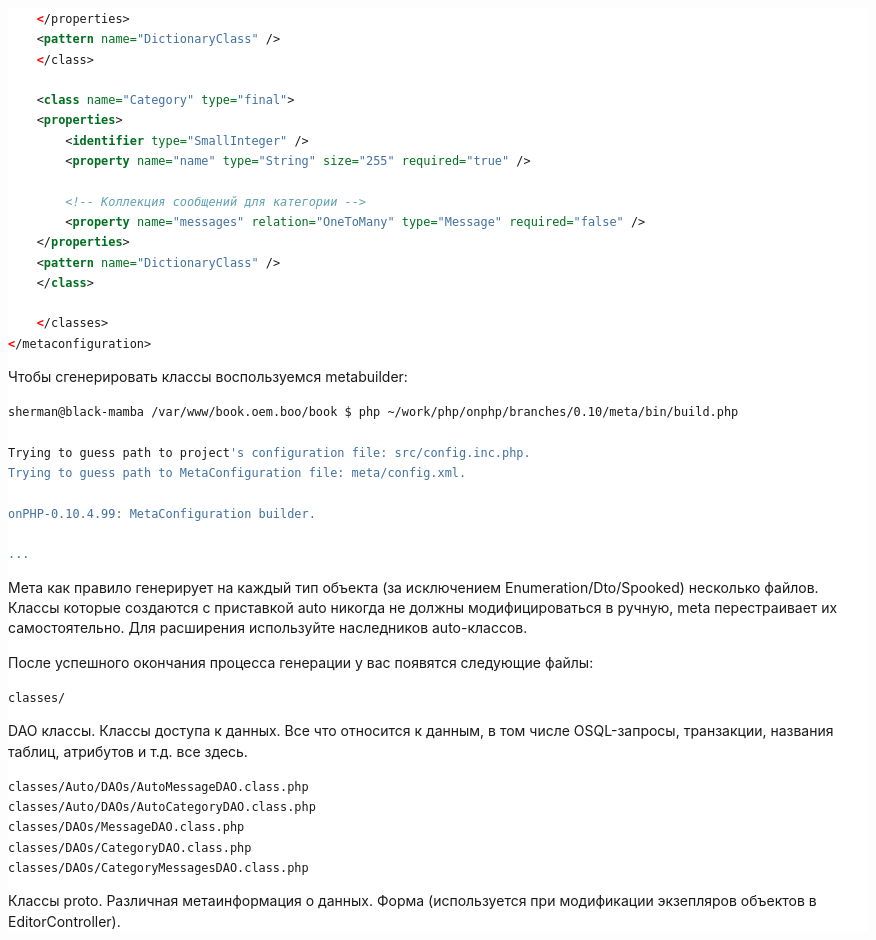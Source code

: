 ```xml
	</properties>
	<pattern name="DictionaryClass" />
    </class>

    <class name="Category" type="final">
	<properties>
	    <identifier type="SmallInteger" />
	    <property name="name" type="String" size="255" required="true" />

	    <!-- Коллекция сообщений для категории -->
	    <property name="messages" relation="OneToMany" type="Message" required="false" />
	</properties>
	<pattern name="DictionaryClass" />
    </class>

    </classes>
</metaconfiguration>
```

Чтобы сгенерировать классы воспользуемся metabuilder:

```bash
sherman@black-mamba /var/www/book.oem.boo/book $ php ~/work/php/onphp/branches/0.10/meta/bin/build.php

Trying to guess path to project's configuration file: src/config.inc.php.
Trying to guess path to MetaConfiguration file: meta/config.xml.

onPHP-0.10.4.99: MetaConfiguration builder.

...
```

Мета как правило генерирует на каждый тип объекта (за исключением Enumeration/Dto/Spooked) несколько файлов.
Классы которые создаются с приставкой auto никогда не должны модифицироваться в ручную,
meta перестраивает их самостоятельно. Для расширения используйте наследников auto-классов.

После успешного окончания процесса генерации у вас появятся следующие файлы:

`classes/`

DAO классы. Классы доступа к данных.
Все что относится к данным, в том числе OSQL-запросы, транзакции, названия таблиц, атрибутов и т.д. все здесь.

```
classes/Auto/DAOs/AutoMessageDAO.class.php
classes/Auto/DAOs/AutoCategoryDAO.class.php
classes/DAOs/MessageDAO.class.php
classes/DAOs/CategoryDAO.class.php
classes/DAOs/CategoryMessagesDAO.class.php
```

Классы proto. Различная метаинформация о данных.
Форма (используется при модификации экзепляров объектов в EditorController).
